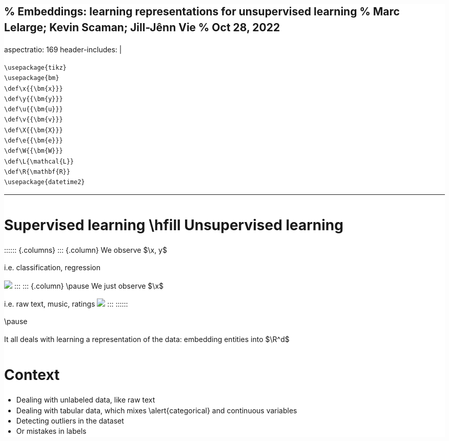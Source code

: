 % Embeddings: learning representations for unsupervised learning
% Marc Lelarge; Kevin Scaman; Jill-Jênn Vie
% Oct 28, 2022
---
aspectratio: 169
header-includes: |
  ```{=tex}
  \usepackage{tikz}
  \usepackage{bm}
  \def\x{{\bm{x}}}
  \def\y{{\bm{y}}}
  \def\u{{\bm{u}}}
  \def\v{{\bm{v}}}
  \def\X{{\bm{X}}}
  \def\e{{\bm{e}}}
  \def\W{{\bm{W}}}
  \def\L{\mathcal{L}}
  \def\R{\mathbf{R}}
  \usepackage{datetime2}
  ```
---
# Supervised learning \hfill Unsupervised learning

:::::: {.columns}
::: {.column}
We observe $\x, y$

i.e. classification, regression

![](figures/sup.png)
:::
::: {.column}
\pause
We just observe $\x$

i.e. raw text, music, ratings
![](figures/unsup.png)
:::
::::::

\pause

It all deals with learning a representation of the data: embedding entities into $\R^d$

# Context

- Dealing with unlabeled data, like raw text
- Dealing with tabular data, which mixes \alert{categorical} and continuous variables
- Detecting outliers in the dataset
- Or mistakes in labels
